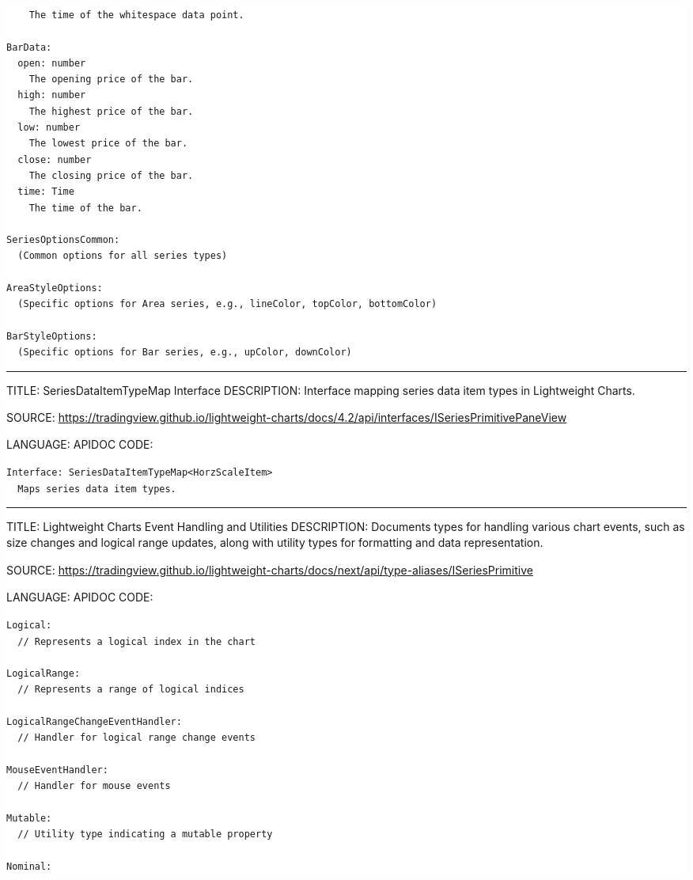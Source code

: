 ```
    The time of the whitespace data point.

BarData:
  open: number
    The opening price of the bar.
  high: number
    The highest price of the bar.
  low: number
    The lowest price of the bar.
  close: number
    The closing price of the bar.
  time: Time
    The time of the bar.

SeriesOptionsCommon:
  (Common options for all series types)

AreaStyleOptions:
  (Specific options for Area series, e.g., lineColor, topColor, bottomColor)

BarStyleOptions:
  (Specific options for Bar series, e.g., upColor, downColor)
```

----------------------------------------

TITLE: SeriesDataItemTypeMap Interface
DESCRIPTION: Interface mapping series data item types in Lightweight Charts.

SOURCE: https://tradingview.github.io/lightweight-charts/docs/4.2/api/interfaces/ISeriesPrimitivePaneView

LANGUAGE: APIDOC
CODE:
```
Interface: SeriesDataItemTypeMap<HorzScaleItem>
  Maps series data item types.
```

----------------------------------------

TITLE: Lightweight Charts Event Handling and Utilities
DESCRIPTION: Documents types for handling various chart events, such as size changes and logical range updates, along with utility types for formatting and data representation.

SOURCE: https://tradingview.github.io/lightweight-charts/docs/next/api/type-aliases/ISeriesPrimitive

LANGUAGE: APIDOC
CODE:
```
Logical:
  // Represents a logical index in the chart

LogicalRange:
  // Represents a range of logical indices

LogicalRangeChangeEventHandler:
  // Handler for logical range change events

MouseEventHandler:
  // Handler for mouse events

Mutable:
  // Utility type indicating a mutable property

Nominal:
```